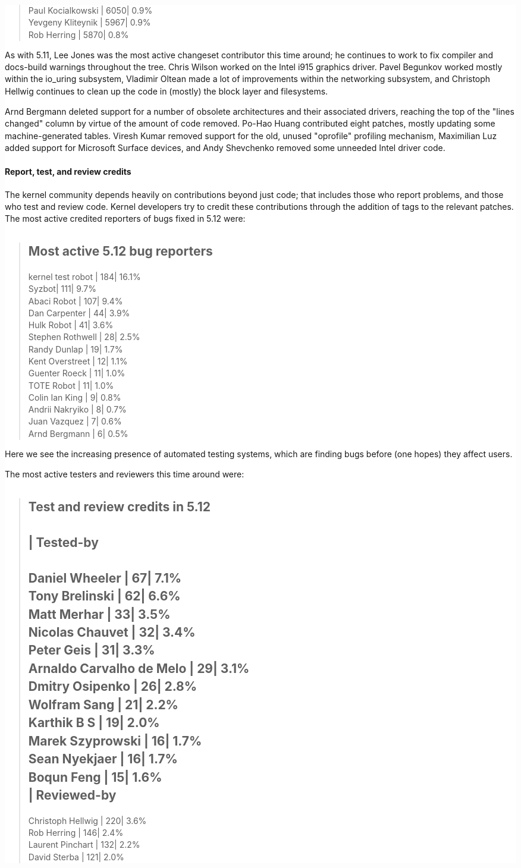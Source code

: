 > Paul Kocialkowski | 6050| 0.9%  
> Yevgeny Kliteynik | 5967| 0.9%  
> Rob Herring | 5870| 0.8%  
  
As with 5.11, Lee Jones was the most active changeset contributor this time around; he continues to work to fix compiler and docs-build warnings throughout the tree. Chris Wilson worked on the Intel i915 graphics driver. Pavel Begunkov worked mostly within the io_uring subsystem, Vladimir Oltean made a lot of improvements within the networking subsystem, and Christoph Hellwig continues to clean up the code in (mostly) the block layer and filesystems. 

Arnd Bergmann deleted support for a number of obsolete architectures and their associated drivers, reaching the top of the "lines changed" column by virtue of the amount of code removed. Po-Hao Huang contributed eight patches, mostly updating some machine-generated tables. Viresh Kumar removed support for the old, unused "oprofile" profiling mechanism, Maximilian Luz added support for Microsoft Surface devices, and Andy Shevchenko removed some unneeded Intel driver code. 

#### Report, test, and review credits

The kernel community depends heavily on contributions beyond just code; that includes those who report problems, and those who test and review code. Kernel developers try to credit these contributions through the addition of tags to the relevant patches. The most active credited reporters of bugs fixed in 5.12 were: 

> Most active 5.12 bug reporters  
> ---  
> kernel test robot | 184| 16.1%  
> Syzbot| 111| 9.7%  
> Abaci Robot | 107| 9.4%  
> Dan Carpenter | 44| 3.9%  
> Hulk Robot | 41| 3.6%  
> Stephen Rothwell | 28| 2.5%  
> Randy Dunlap | 19| 1.7%  
> Kent Overstreet | 12| 1.1%  
> Guenter Roeck | 11| 1.0%  
> TOTE Robot | 11| 1.0%  
> Colin Ian King | 9| 0.8%  
> Andrii Nakryiko | 8| 0.7%  
> Juan Vazquez | 7| 0.6%  
> Arnd Bergmann | 6| 0.5%  
  
Here we see the increasing presence of automated testing systems, which are finding bugs before (one hopes) they affect users. 

The most active testers and reviewers this time around were: 

> Test and review credits in 5.12  
> ---  
> | Tested-by  
> ---  
> Daniel Wheeler | 67| 7.1%  
> Tony Brelinski | 62| 6.6%  
> Matt Merhar | 33| 3.5%  
> Nicolas Chauvet | 32| 3.4%  
> Peter Geis | 31| 3.3%  
> Arnaldo Carvalho de Melo | 29| 3.1%  
> Dmitry Osipenko | 26| 2.8%  
> Wolfram Sang | 21| 2.2%  
> Karthik B S | 19| 2.0%  
> Marek Szyprowski | 16| 1.7%  
> Sean Nyekjaer | 16| 1.7%  
> Boqun Feng | 15| 1.6%  
> | Reviewed-by  
> ---  
> Christoph Hellwig | 220| 3.6%  
> Rob Herring | 146| 2.4%  
> Laurent Pinchart | 132| 2.2%  
> David Sterba | 121| 2.0%  